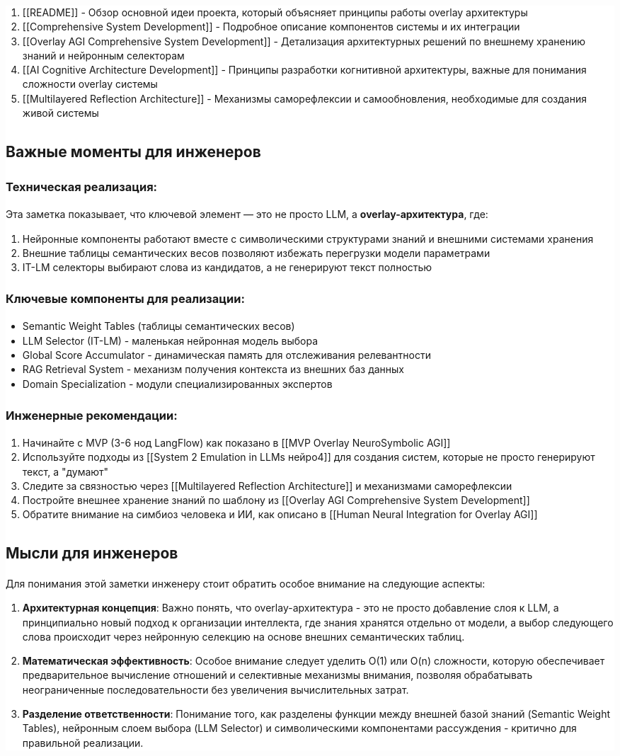 1. [[README]] - Обзор основной идеи проекта, который объясняет принципы работы overlay архитектуры
2. [[Comprehensive System Development]] - Подробное описание компонентов системы и их интеграции
3. [[Overlay AGI Comprehensive System Development]] - Детализация архитектурных решений по внешнему хранению знаний и нейронным селекторам
4. [[AI Cognitive Architecture Development]] - Принципы разработки когнитивной архитектуры, важные для понимания сложности overlay системы
5. [[Multilayered Reflection Architecture]] - Механизмы саморефлексии и самообновления, необходимые для создания живой системы

## Важные моменты для инженеров

### Техническая реализация: 
Эта заметка показывает, что ключевой элемент — это не просто LLM, а **overlay-архитектура**, где:
1. Нейронные компоненты работают вместе с символическими структурами знаний и внешними системами хранения
2. Внешние таблицы семантических весов позволяют избежать перегрузки модели параметрами
3. IT-LM селекторы выбирают слова из кандидатов, а не генерируют текст полностью

### Ключевые компоненты для реализации: 
- Semantic Weight Tables (таблицы семантических весов)
- LLM Selector (IT-LM) - маленькая нейронная модель выбора
- Global Score Accumulator - динамическая память для отслеживания релевантности  
- RAG Retrieval System - механизм получения контекста из внешних баз данных
- Domain Specialization - модули специализированных экспертов

### Инженерные рекомендации: 
1. Начинайте с MVP (3-6 нод LangFlow) как показано в [[MVP Overlay NeuroSymbolic AGI]]
2. Используйте подходы из [[System 2 Emulation in LLMs нейро4]] для создания систем, которые не просто генерируют текст, а "думают"
3. Следите за связностью через [[Multilayered Reflection Architecture]] и механизмами саморефлексии
4. Постройте внешнее хранение знаний по шаблону из [[Overlay AGI Comprehensive System Development]]
5. Обратите внимание на симбиоз человека и ИИ, как описано в [[Human Neural Integration for Overlay AGI]]

## Мысли для инженеров

Для понимания этой заметки инженеру стоит обратить особое внимание на следующие аспекты:

1. **Архитектурная концепция**: Важно понять, что overlay-архитектура - это не просто добавление слоя к LLM, а принципиально новый подход к организации интеллекта, где знания хранятся отдельно от модели, а выбор следующего слова происходит через нейронную селекцию на основе внешних семантических таблиц.

2. **Математическая эффективность**: Особое внимание следует уделить O(1) или O(n) сложности, которую обеспечивает предварительное вычисление отношений и селективные механизмы внимания, позволяя обрабатывать неограниченные последовательности без увеличения вычислительных затрат.

3. **Разделение ответственности**: Понимание того, как разделены функции между внешней базой знаний (Semantic Weight Tables), нейронным слоем выбора (LLM Selector) и символическими компонентами рассуждения - критично для правильной реализации.


[^1]: [[2 часа обзор проекта]]
[^2]: [[8 Overlay AGI]]
[^3]: [[Overlay AGI Comprehensive System Development]]
[^4]: [[tagsupgrade]]
[^5]: [[Comprehensive System Development]]
